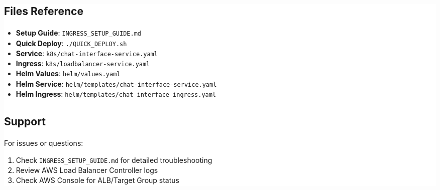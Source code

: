 ## Files Reference

- **Setup Guide**: `INGRESS_SETUP_GUIDE.md`
- **Quick Deploy**: `./QUICK_DEPLOY.sh`
- **Service**: `k8s/chat-interface-service.yaml`
- **Ingress**: `k8s/loadbalancer-service.yaml`
- **Helm Values**: `helm/values.yaml`
- **Helm Service**: `helm/templates/chat-interface-service.yaml`
- **Helm Ingress**: `helm/templates/chat-interface-ingress.yaml`

## Support

For issues or questions:
1. Check `INGRESS_SETUP_GUIDE.md` for detailed troubleshooting
2. Review AWS Load Balancer Controller logs
3. Check AWS Console for ALB/Target Group status
